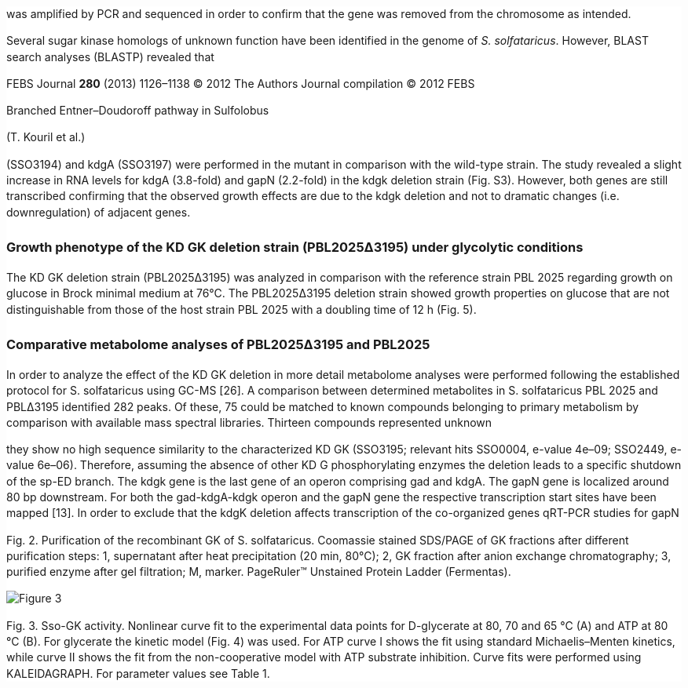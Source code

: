 was amplified by PCR and sequenced in order to confirm that the gene was removed from the chromosome as intended.

Several sugar kinase homologs of unknown function have been identified in the genome of *S. solfataricus*. However, BLAST search analyses (BLASTP) revealed that

FEBS Journal **280** (2013) 1126–1138 © 2012 The Authors Journal compilation © 2012 FEBS

Branched Entner–Doudoroff pathway in Sulfolobus

(T. Kouril et al.)

(SSO3194) and kdgA (SSO3197) were performed in the mutant in comparison with the wild-type strain. The study revealed a slight increase in RNA levels for kdgA (3.8-fold) and gapN (2.2-fold) in the kdgk deletion strain (Fig. S3). However, both genes are still transcribed confirming that the observed growth effects are due to the kdgk deletion and not to dramatic changes (i.e. downregulation) of adjacent genes.

### Growth phenotype of the KD GK deletion strain (PBL2025Δ3195) under glycolytic conditions

The KD GK deletion strain (PBL2025Δ3195) was analyzed in comparison with the reference strain PBL 2025 regarding growth on glucose in Brock minimal medium at 76°C. The PBL2025Δ3195 deletion strain showed growth properties on glucose that are not distinguishable from those of the host strain PBL 2025 with a doubling time of 12 h (Fig. 5).

### Comparative metabolome analyses of PBL2025Δ3195 and PBL2025

In order to analyze the effect of the KD GK deletion in more detail metabolome analyses were performed following the established protocol for S. solfataricus using GC-MS [26]. A comparison between determined metabolites in S. solfataricus PBL 2025 and PBLΔ3195 identified 282 peaks. Of these, 75 could be matched to known compounds belonging to primary metabolism by comparison with available mass spectral libraries. Thirteen compounds represented unknown

they show no high sequence similarity to the characterized KD GK (SSO3195; relevant hits SSO0004, e-value 4e–09; SSO2449, e-value 6e–06). Therefore, assuming the absence of other KD G phosphorylating enzymes the deletion leads to a specific shutdown of the sp-ED branch. The kdgk gene is the last gene of an operon comprising gad and kdgA. The gapN gene is localized around 80 bp downstream. For both the gad-kdgA-kdgk operon and the gapN gene the respective transcription start sites have been mapped [13]. In order to exclude that the kdgK deletion affects transcription of the co-organized genes qRT-PCR studies for gapN

Fig. 2. Purification of the recombinant GK of S. solfataricus. Coomassie stained SDS/PAGE of GK fractions after different purification steps: 1, supernatant after heat precipitation (20 min, 80°C); 2, GK fraction after anion exchange chromatography; 3, purified enzyme after gel filtration; M, marker. PageRuler™ Unstained Protein Ladder (Fermentas).

![Figure 3](https://via.placeholder.com/600x400?text=Fig.+3.+Sso-GK+activity.+Nonlinear+curve+fit+to+the+experimental+data+points+for+D-glycerate+at+80,+70+and+65+°C+(A)+and+ATP+at+80+°C+(B).+For+glycerate+the+kinetic+model+(Fig.+4)+was+used.+For+ATP+curve+I+shows+the+fit+using+standard+Michaelis-Menten+kinetics,+while+curve+II+shows+the+fit+from+the+non-cooperative+model+with+ATP+substrate+inhibition.+Curve+fits+were+performed+using+KALEIDAGRAPH.+For+parameter+values+see+Table+1.)

Fig. 3. Sso-GK activity. Nonlinear curve fit to the experimental data points for D-glycerate at 80, 70 and 65 °C (A) and ATP at 80 °C (B). For glycerate the kinetic model (Fig. 4) was used. For ATP curve I shows the fit using standard Michaelis–Menten kinetics, while curve II shows the fit from the non-cooperative model with ATP substrate inhibition. Curve fits were performed using KALEIDAGRAPH. For parameter values see Table 1.
